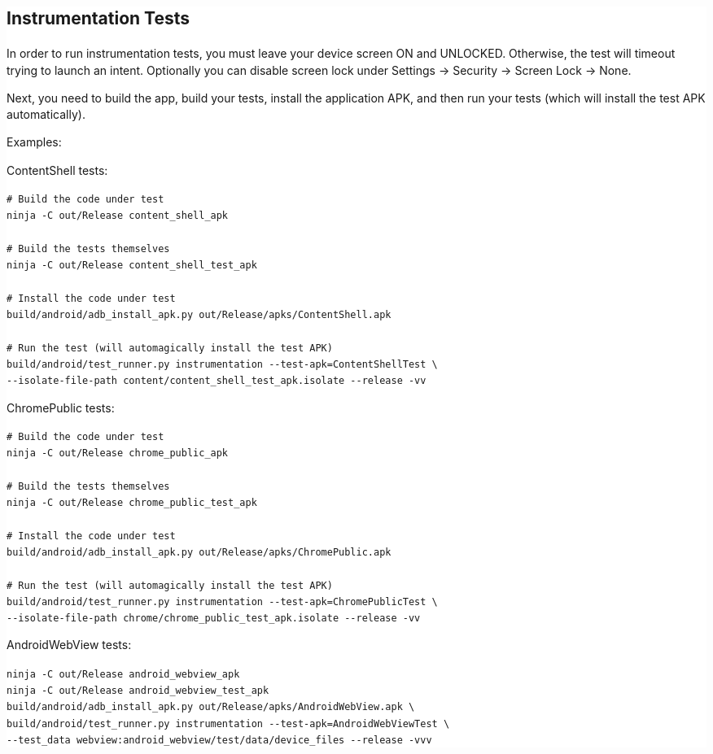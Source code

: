 ## Instrumentation Tests

In order to run instrumentation tests, you must leave your device screen ON and
UNLOCKED. Otherwise, the test will timeout trying to launch an intent.
Optionally you can disable screen lock under Settings -> Security -> Screen Lock
-> None.

Next, you need to build the app, build your tests, install the application APK,
and then run your tests (which will install the test APK automatically).

Examples:

ContentShell tests:

```shell
# Build the code under test
ninja -C out/Release content_shell_apk

# Build the tests themselves
ninja -C out/Release content_shell_test_apk

# Install the code under test
build/android/adb_install_apk.py out/Release/apks/ContentShell.apk

# Run the test (will automagically install the test APK)
build/android/test_runner.py instrumentation --test-apk=ContentShellTest \
--isolate-file-path content/content_shell_test_apk.isolate --release -vv
```

ChromePublic tests:

```shell
# Build the code under test
ninja -C out/Release chrome_public_apk

# Build the tests themselves
ninja -C out/Release chrome_public_test_apk

# Install the code under test
build/android/adb_install_apk.py out/Release/apks/ChromePublic.apk

# Run the test (will automagically install the test APK)
build/android/test_runner.py instrumentation --test-apk=ChromePublicTest \
--isolate-file-path chrome/chrome_public_test_apk.isolate --release -vv
```

AndroidWebView tests:

```shell
ninja -C out/Release android_webview_apk
ninja -C out/Release android_webview_test_apk
build/android/adb_install_apk.py out/Release/apks/AndroidWebView.apk \
build/android/test_runner.py instrumentation --test-apk=AndroidWebViewTest \
--test_data webview:android_webview/test/data/device_files --release -vvv
```
